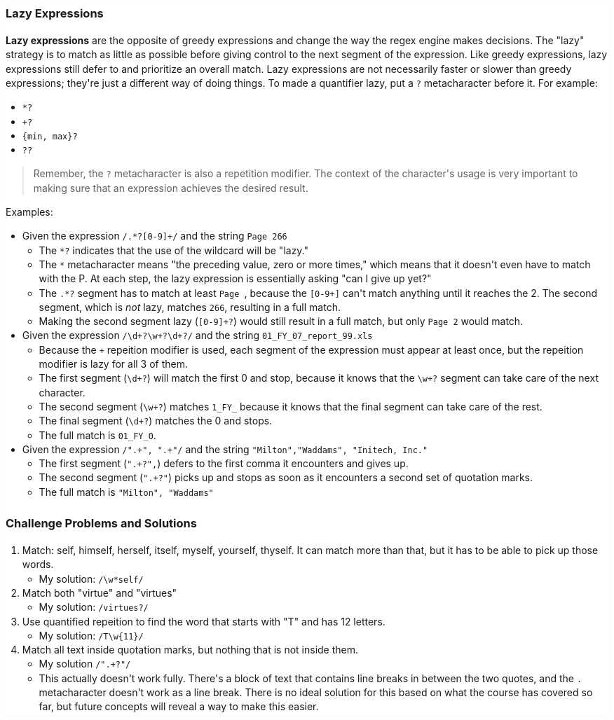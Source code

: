 ### Lazy Expressions

**Lazy expressions** are the opposite of greedy expressions and change the way the regex engine makes decisions. The "lazy" strategy is to match as little as possible before giving control to the next segment of the expression. Like greedy expressions, lazy expressions still defer to and prioritize an overall match. Lazy expressions are not necessarily faster or slower than greedy expressions; they're just a different way of doing things. To made a quantifier lazy, put a `?` metacharacter before it. For example: 
- `*?`
- `+?`
- `{min, max}?`
- `??`

> Remember, the `?` metacharacter is also a repetition modifier. The context of the character's usage is very important to making sure that an expression achieves the desired result. 

Examples: 
- Given the expression `/.*?[0-9]+/` and the string `Page 266`
    - The `*?` indicates that the use of the wildcard will be "lazy." 
    - The `*` metacharacter means "the preceding value, zero or more times," which means that it doesn't even have to match with the P. At each step, the lazy expression is essentially asking "can I give up yet?" 
    - The `.*?` segment has to match at least `Page `, because the `[0-9+]` can't match anything until it reaches the 2. The second segment, which is *not* lazy, matches `266`, resulting in a full match. 
    - Making the second segment lazy (`[0-9]+?`) would still result in a full match, but only `Page 2` would match. 
- Given the expression `/\d+?\w+?\d+?/` and the string `01_FY_07_report_99.xls`
    - Because the `+` repeition modifier is used, each segment of the expression must appear at least once, but the repeition modifier is lazy for all 3 of them. 
    - The first segment (`\d+?`) will match the first 0 and stop, because it knows that the `\w+?` segment can take care of the next character. 
    - The second segment (`\w+?`) matches `1_FY_` because it knows that the final segment can take care of the rest. 
    - The final segment (`\d+?`) matches the 0 and stops. 
    - The full match is `01_FY_0`. 
- Given the expression `/".+", ".+"/` and the string `"Milton","Waddams", "Initech, Inc." `
    - The first segment (`".+?",`) defers to the first comma it encounters and gives up. 
    - The second segment (`".+?"`) picks up and stops as soon as it encounters a second set of quotation marks. 
    - The full match is `"Milton", "Waddams"`

### Challenge Problems and Solutions 
1. Match: self, himself, herself, itself, myself, yourself, thyself. It can match more than that, but it has to be able to pick up those words. 
    - My solution: `/\w*self/`
2. Match both "virtue" and "virtues"
    - My solution: `/virtues?/`
3. Use quantified repeition to find the word that starts with "T" and has 12 letters. 
    - My solution: `/T\w{11}/`
4. Match all text inside quotation marks, but nothing that is not inside them. 
    - My solution `/".+?"/`
    - This actually doesn't work fully. There's a block of text that contains line breaks in between the two quotes, and the `.` metacharacter doesn't work as a line break. There is no ideal solution for this based on what the course has covered so far, but future concepts will reveal a way to make this easier. 
